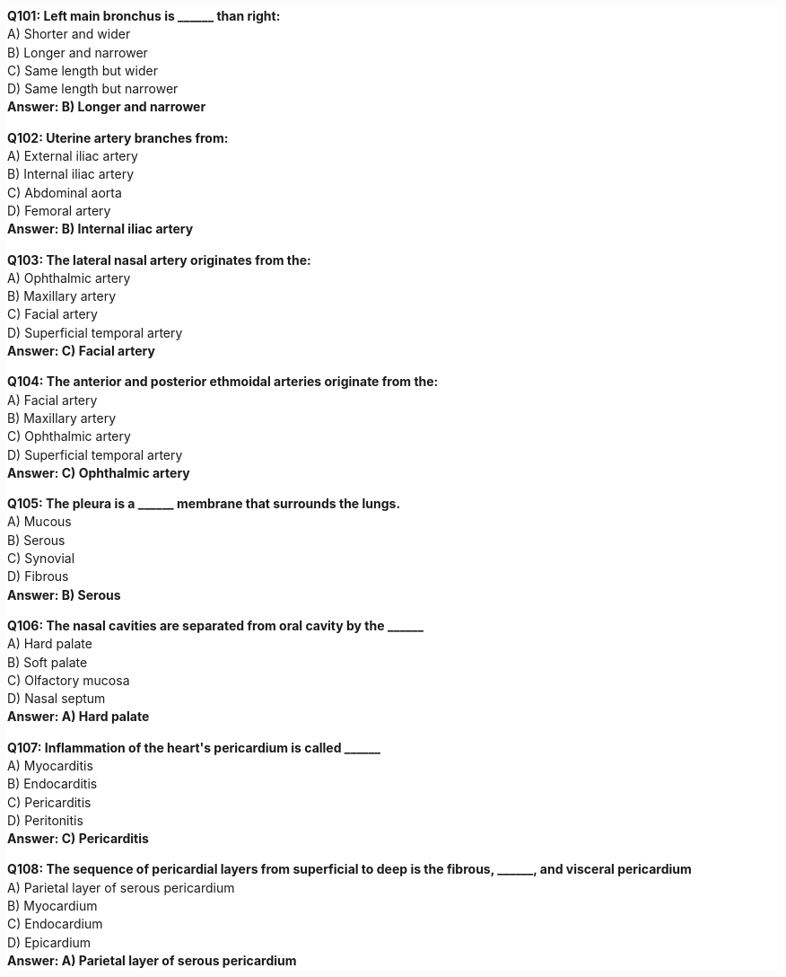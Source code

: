 **Q101: Left main bronchus is ______ than right:**  
A) Shorter and wider  
B) Longer and narrower  
C) Same length but wider  
D) Same length but narrower  
**Answer: B) Longer and narrower**

**Q102: Uterine artery branches from:**  
A) External iliac artery  
B) Internal iliac artery  
C) Abdominal aorta  
D) Femoral artery  
**Answer: B) Internal iliac artery**

**Q103: The lateral nasal artery originates from the:**  
A) Ophthalmic artery  
B) Maxillary artery  
C) Facial artery  
D) Superficial temporal artery  
**Answer: C) Facial artery**

**Q104: The anterior and posterior ethmoidal arteries originate from the:**  
A) Facial artery  
B) Maxillary artery  
C) Ophthalmic artery  
D) Superficial temporal artery  
**Answer: C) Ophthalmic artery**

**Q105: The pleura is a ______ membrane that surrounds the lungs.**  
A) Mucous  
B) Serous  
C) Synovial  
D) Fibrous  
**Answer: B) Serous**

**Q106: The nasal cavities are separated from oral cavity by the ______**  
A) Hard palate  
B) Soft palate  
C) Olfactory mucosa  
D) Nasal septum  
**Answer: A) Hard palate**

**Q107: Inflammation of the heart's pericardium is called ______**  
A) Myocarditis  
B) Endocarditis  
C) Pericarditis  
D) Peritonitis  
**Answer: C) Pericarditis**

**Q108: The sequence of pericardial layers from superficial to deep is the fibrous, ______, and visceral pericardium**  
A) Parietal layer of serous pericardium  
B) Myocardium  
C) Endocardium  
D) Epicardium  
**Answer: A) Parietal layer of serous pericardium**
